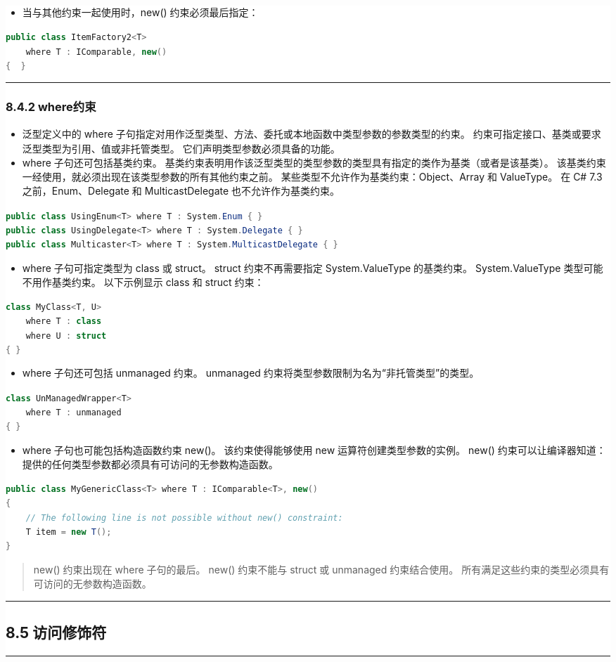 - 当与其他约束一起使用时，new() 约束必须最后指定：
  
```csharp
public class ItemFactory2<T>
    where T : IComparable, new()
{  }
```

---

### 8.4.2 where约束

- 泛型定义中的 where 子句指定对用作泛型类型、方法、委托或本地函数中类型参数的参数类型的约束。 约束可指定接口、基类或要求泛型类型为引用、值或非托管类型。 它们声明类型参数必须具备的功能。
- where 子句还可包括基类约束。 基类约束表明用作该泛型类型的类型参数的类型具有指定的类作为基类（或者是该基类）。 该基类约束一经使用，就必须出现在该类型参数的所有其他约束之前。 某些类型不允许作为基类约束：Object、Array 和 ValueType。 在 C# 7.3 之前，Enum、Delegate 和 MulticastDelegate 也不允许作为基类约束。

```csharp
public class UsingEnum<T> where T : System.Enum { }
public class UsingDelegate<T> where T : System.Delegate { }
public class Multicaster<T> where T : System.MulticastDelegate { }
```

- where 子句可指定类型为 class 或 struct。 struct 约束不再需要指定 System.ValueType 的基类约束。 System.ValueType 类型可能不用作基类约束。 以下示例显示 class 和 struct 约束：
  
```csharp
class MyClass<T, U>
    where T : class
    where U : struct
{ }
```

- where 子句还可包括 unmanaged 约束。 unmanaged 约束将类型参数限制为名为“非托管类型”的类型。
  
```csharp
class UnManagedWrapper<T>
    where T : unmanaged
{ }
```

- where 子句也可能包括构造函数约束 new()。 该约束使得能够使用 new 运算符创建类型参数的实例。 new() 约束可以让编译器知道：提供的任何类型参数都必须具有可访问的无参数构造函数。

```csharp
public class MyGenericClass<T> where T : IComparable<T>, new()
{
    // The following line is not possible without new() constraint:
    T item = new T();
}
```

>new() 约束出现在 where 子句的最后。 new() 约束不能与 struct 或 unmanaged 约束结合使用。 所有满足这些约束的类型必须具有可访问的无参数构造函数。

---

## 8.5 访问修饰符

---
